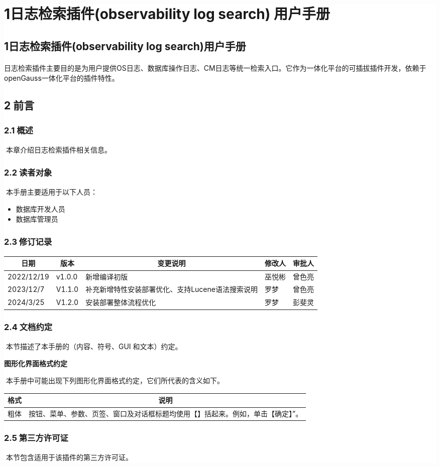 # 1日志检索插件(observability log search) 用户手册



## 1日志检索插件(observability log search)用户手册

​		日志检索插件主要目的是为用户提供OS日志、数据库操作日志、CM日志等统一检索入口。它作为一体化平台的可插拔插件开发，依赖于openGauss一体化平台的插件特性。

## 2 前言



### 2.1 概述

​	本章介绍日志检索插件相关信息。



### 2.2 读者对象

​	本手册主要适用于以下人员：

- 数据库开发人员
- 数据库管理员



### 2.3 修订记录

| 日期       | 版本   | 变更说明                                         | 修改人 | 审批人 |
| ---------- | ------ | ------------------------------------------------ | ------ | ------ |
| 2022/12/19 | v1.0.0 | 新增编译初版                                     | 巫悦彬 | 曾色亮 |
| 2023/12/7  | V1.1.0 | 补充新增特性安装部署优化、支持Lucene语法搜索说明 | 罗梦   | 曾色亮 |
| 2024/3/25  | V1.2.0 | 安装部署整体流程优化                             | 罗梦   | 彭斐灵 |



### 2.4 文档约定

​	本节描述了本手册的（内容、符号、GUI 和文本）约定。

**图形化界面格式约定**

​    本手册中可能出现下列图形化界面格式约定，它们所代表的含义如下。

| 格式 | 说明                                                         |
| ---- | ------------------------------------------------------------ |
| 粗体 | 按钮、菜单、参数、页签、窗口及对话框标题均使用【】括起来。例如，单击【确定】”。 |



### 2.5 第三方许可证

​	本节包含适用于该插件的第三方许可证。

